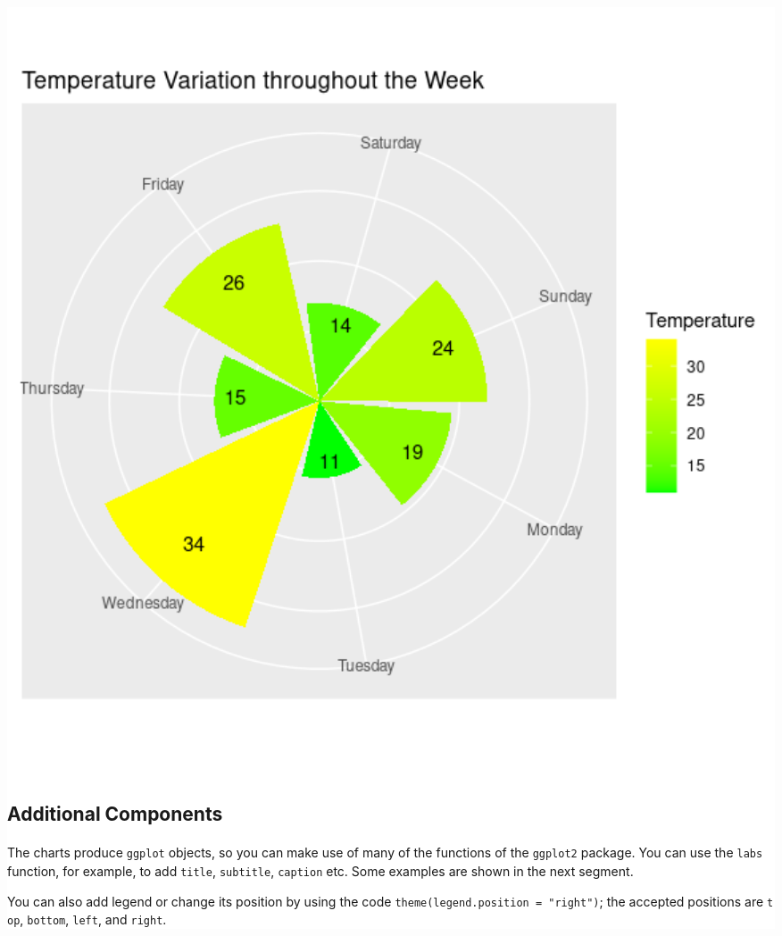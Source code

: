 <img src="man/figures/README-week-chart-1.png" alt="Week chart of Temperature" width="100%" style="display: block; margin: auto;" />

## Additional Components

The charts produce `ggplot` objects, so you can make use of many of the
functions of the `ggplot2` package. You can use the `labs` function, for
example, to add `title`, `subtitle`, `caption` etc. Some examples are
shown in the next segment.

You can also add legend or change its position by using the code
`theme(legend.position = "right")`; the accepted positions are `top`,
`bottom`, `left`, and `right`.
